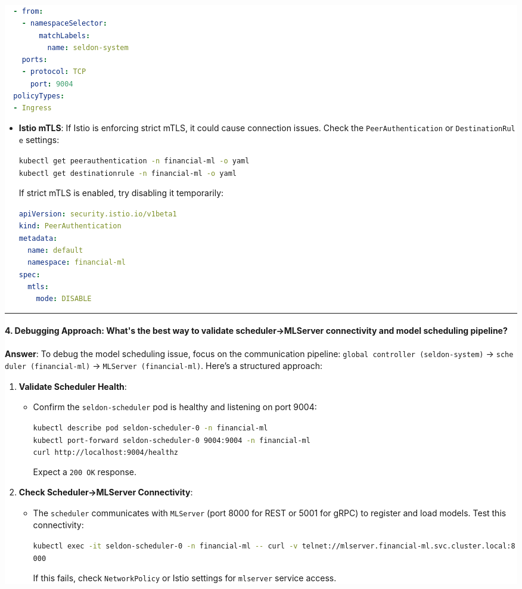   ```yaml
    - from:
      - namespaceSelector:
          matchLabels:
            name: seldon-system
      ports:
      - protocol: TCP
        port: 9004
    policyTypes:
    - Ingress
  ```

- **Istio mTLS**: If Istio is enforcing strict mTLS, it could cause connection issues. Check the `PeerAuthentication` or `DestinationRule` settings:
  ```bash
  kubectl get peerauthentication -n financial-ml -o yaml
  kubectl get destinationrule -n financial-ml -o yaml
  ```
  If strict mTLS is enabled, try disabling it temporarily:
  ```yaml
  apiVersion: security.istio.io/v1beta1
  kind: PeerAuthentication
  metadata:
    name: default
    namespace: financial-ml
  spec:
    mtls:
      mode: DISABLE
  ```

---

#### 4. Debugging Approach: What's the best way to validate scheduler→MLServer connectivity and model scheduling pipeline?

**Answer**: To debug the model scheduling issue, focus on the communication pipeline: `global controller (seldon-system)` → `scheduler (financial-ml)` → `MLServer (financial-ml)`. Here’s a structured approach:

1. **Validate Scheduler Health**:
   - Confirm the `seldon-scheduler` pod is healthy and listening on port 9004:
     ```bash
     kubectl describe pod seldon-scheduler-0 -n financial-ml
     kubectl port-forward seldon-scheduler-0 9004:9004 -n financial-ml
     curl http://localhost:9004/healthz
     ```
     Expect a `200 OK` response.

2. **Check Scheduler→MLServer Connectivity**:
   - The `scheduler` communicates with `MLServer` (port 8000 for REST or 5001 for gRPC) to register and load models. Test this connectivity:
     ```bash
     kubectl exec -it seldon-scheduler-0 -n financial-ml -- curl -v telnet://mlserver.financial-ml.svc.cluster.local:8000
     ```
     If this fails, check `NetworkPolicy` or Istio settings for `mlserver` service access.
